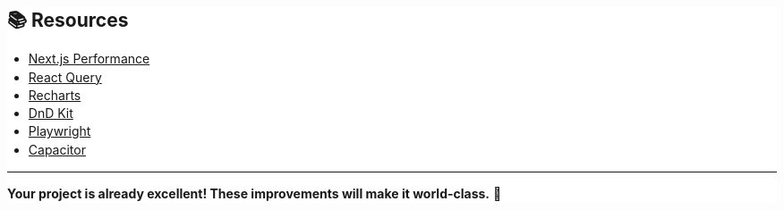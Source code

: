 
## 📚 Resources

- [Next.js Performance](https://nextjs.org/docs/pages/building-your-application/optimizing)
- [React Query](https://tanstack.com/query/latest)
- [Recharts](https://recharts.org/en-US/)
- [DnD Kit](https://dndkit.com/)
- [Playwright](https://playwright.dev/)
- [Capacitor](https://capacitorjs.com/)

---

**Your project is already excellent! These improvements will make it world-class.** 🌟
